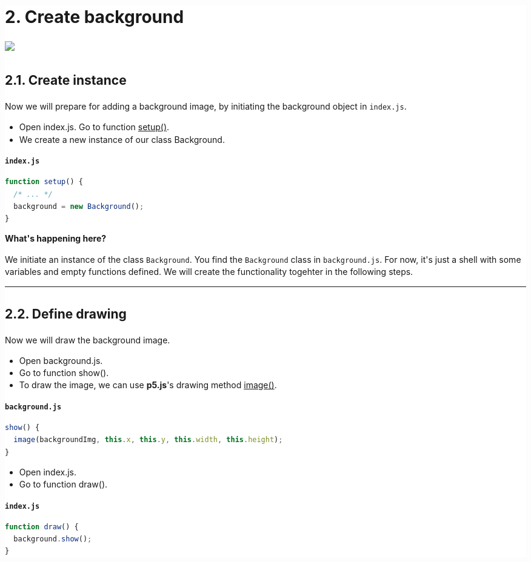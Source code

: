 
# 2. **Create background**

![](images/background.png)

## 2.1. **Create instance**

Now we will prepare for adding a background image, by initiating the background object in `index.js`.

- Open index.js. Go to function [setup()](https://p5js.org/reference/#/p5/draw).
- We create a new instance of our class Background.

**`index.js`**

```js
function setup() {
  /* ... */
  background = new Background();
}
```

**What's happening here?**

We initiate an instance of the class `Background`. You find the `Background` class in `background.js`. For now, it's just a shell with some variables and empty functions defined. We will create the functionality togehter in the following steps.

---

## 2.2. **Define drawing**

Now we will draw the background image.

- Open background.js.
- Go to function show().
- To draw the image, we can use **p5.js**'s drawing method [image()](https://p5js.org/reference/#/p5/image).

**`background.js`**

```js
show() {
  image(backgroundImg, this.x, this.y, this.width, this.height);
}
```

- Open index.js.
- Go to function draw().

**`index.js`**

```js
function draw() {
  background.show();
}
```
